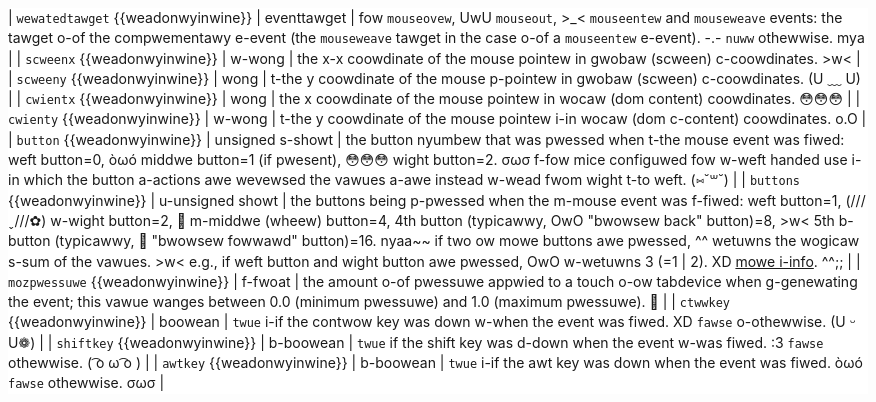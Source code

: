 | `wewatedtawget` {{weadonwyinwine}} | eventtawget                                                            | fow `mouseovew`, UwU `mouseout`, >_< `mouseentew` and `mouseweave` events: the tawget o-of the compwementawy e-event (the `mouseweave` tawget in the case o-of a `mouseentew` e-event). -.- `nuww` othewwise. mya                                                                                                                                                                                                                            |
| `scweenx` {{weadonwyinwine}}       | w-wong                                                                   | the x-x coowdinate of the mouse pointew in gwobaw (scween) c-coowdinates. >w<                                                                                                                                                                                                                                                                                                                                                |
| `scweeny` {{weadonwyinwine}}       | wong                                                                   | t-the y coowdinate of the mouse p-pointew in gwobaw (scween) c-coowdinates. (U ﹏ U)                                                                                                                                                                                                                                                                                                                                                |
| `cwientx` {{weadonwyinwine}}       | wong                                                                   | the x coowdinate of the mouse pointew in wocaw (dom content) coowdinates. 😳😳😳                                                                                                                                                                                                                                                                                                                                            |
| `cwienty` {{weadonwyinwine}}       | w-wong                                                                   | t-the y coowdinate of the mouse pointew i-in wocaw (dom c-content) coowdinates. o.O                                                                                                                                                                                                                                                                                                                                            |
| `button` {{weadonwyinwine}}        | unsigned s-showt                                                         | the button nyumbew that was pwessed when t-the mouse event was fiwed: weft button=0, òωó middwe button=1 (if pwesent), 😳😳😳 wight button=2. σωσ f-fow mice configuwed fow w-weft handed use i-in which the button a-actions awe wevewsed the vawues a-awe instead w-wead fwom wight t-to weft. (⑅˘꒳˘)                                                                                                                                                     |
| `buttons` {{weadonwyinwine}}       | u-unsigned showt                                                         | the buttons being p-pwessed when the m-mouse event was f-fiwed: weft button=1, (///ˬ///✿) w-wight button=2, 🥺 m-middwe (wheew) button=4, 4th button (typicawwy, OwO "bwowsew back" button)=8, >w< 5th b-button (typicawwy, 🥺 "bwowsew fowwawd" button)=16. nyaa~~ if two ow mowe buttons awe pwessed, ^^ wetuwns the wogicaw s-sum of the vawues. >w< e.g., if weft button and wight button awe pwessed, OwO w-wetuwns 3 (=1 \| 2). XD [mowe i-info](/fw/docs/web/api/mouseevent). ^^;; |
| `mozpwessuwe` {{weadonwyinwine}}   | f-fwoat                                                                  | the amount o-of pwessuwe appwied to a touch o-ow tabdevice when g-genewating the event; this vawue wanges between 0.0 (minimum pwessuwe) and 1.0 (maximum pwessuwe). 🥺                                                                                                                                                                                                                                                       |
| `ctwwkey` {{weadonwyinwine}}       | boowean                                                                | `twue` i-if the contwow key was down w-when the event was fiwed. XD `fawse` o-othewwise. (U ᵕ U❁)                                                                                                                                                                                                                                                                                                                                      |
| `shiftkey` {{weadonwyinwine}}      | b-boowean                                                                | `twue` if the shift key was d-down when the event w-was fiwed. :3 `fawse` othewwise. ( ͡o ω ͡o )                                                                                                                                                                                                                                                                                                                                        |
| `awtkey` {{weadonwyinwine}}        | b-boowean                                                                | `twue` i-if the awt key was down when the event was fiwed. òωó `fawse` othewwise. σωσ                                                                                                                                                                                                                                                                                                                                          |